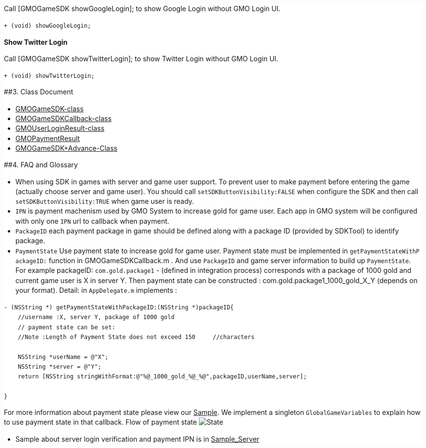 Call [GMOGameSDK showGoogleLogin]; to show Google Login without GMO Login UI.

```
+ (void) showGoogleLogin;
```
**Show Twitter Login**

Call [GMOGameSDK showTwitterLogin]; to show Twitter Login without GMO Login UI.

```
+ (void) showTwitterLogin;
```

##3. Class Document <a name="head1-class-document"> </a>
- [GMOGameSDK-class](class-document/GMOGameSDK-class.md)
- [GMOGameSDKCallback-class](class-document/GMOGameSDKCallback-class.md)
- [GMOUserLoginResult-class](class-document/GMOUserLoginResult-class.md)
- [GMOPaymentResult](class-document/GMOPaymentResult-class.md)
- [GMOGameSDK+Advance-Class](class-document/GMOGameSDK+Advance-Class.md)

##4. FAQ and Glossary <a name="head1-faq"></a>
- When using SDK in games with server and game user support. To prevent user to make payment before entering the game (actually choose server and game user). You should call `setSDKButtonVisibility:FALSE` when configure the SDK and then call `setSDKButtonVisibility:TRUE` when game user is ready.
- `IPN` is payment machenism used by GMO System to increase gold for game user. Each app in GMO system will be configured with only one `IPN` url to callback when payment.
- `PackageID` each payment package in game should be defined along with a package ID (provided by SDKTool) to identify package.
- `PaymentState` <a name = "head3-payment-state"> </a> 
Use payment state to increase gold for game user.
Payment state must be implemented in `getPaymentStateWithPackageID:` function in GMOGameSDKCallback.m . And use `PackageID` and game server information to build up `PaymentState`.   
For example packageID: `com.gold.package1` - (defined in integration process) corresponds with a package of 1000 gold and current game user is X in server Y. Then payment state can be constructed : com.gold.package1_1000_gold_X_Y (depends on your format). Detail:
in `AppDelegate.m` implements :

```
- (NSString *) getPaymentStateWithPackageID:(NSString *)packageID{
	//username :X, server Y, package of 1000 gold
	// payment state can be set:
	//Note :Length of Payment State does not exceed 150 	//characters
	
	NSString *userName = @"X";
    NSString *server = @"Y";
    return [NSString stringWithFormat:@"%@_1000_gold_%@_%@",packageID,userName,server];

}
```

For more information about payment state please view our [Sample](Sample). We implement a singleton `GlobalGameVariables` to explain how to use payment state in that callback. Flow of payment state 
![State](images/payment_state_seq.png)
- Sample about server login verification and payment IPN is in [Sample_Server](Sample_Server/)

